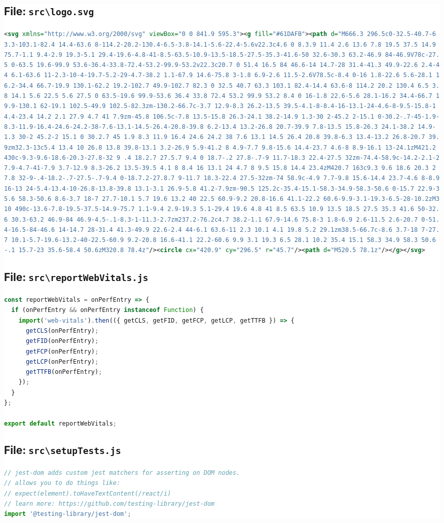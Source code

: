## File: `src\logo.svg`
```svg
<svg xmlns="http://www.w3.org/2000/svg" viewBox="0 0 841.9 595.3"><g fill="#61DAFB"><path d="M666.3 296.5c0-32.5-40.7-63.3-103.1-82.4 14.4-63.6 8-114.2-20.2-130.4-6.5-3.8-14.1-5.6-22.4-5.6v22.3c4.6 0 8.3.9 11.4 2.6 13.6 7.8 19.5 37.5 14.9 75.7-1.1 9.4-2.9 19.3-5.1 29.4-19.6-4.8-41-8.5-63.5-10.9-13.5-18.5-27.5-35.3-41.6-50 32.6-30.3 63.2-46.9 84-46.9V78c-27.5 0-63.5 19.6-99.9 53.6-36.4-33.8-72.4-53.2-99.9-53.2v22.3c20.7 0 51.4 16.5 84 46.6-14 14.7-28 31.4-41.3 49.9-22.6 2.4-44 6.1-63.6 11-2.3-10-4-19.7-5.2-29-4.7-38.2 1.1-67.9 14.6-75.8 3-1.8 6.9-2.6 11.5-2.6V78.5c-8.4 0-16 1.8-22.6 5.6-28.1 16.2-34.4 66.7-19.9 130.1-62.2 19.2-102.7 49.9-102.7 82.3 0 32.5 40.7 63.3 103.1 82.4-14.4 63.6-8 114.2 20.2 130.4 6.5 3.8 14.1 5.6 22.5 5.6 27.5 0 63.5-19.6 99.9-53.6 36.4 33.8 72.4 53.2 99.9 53.2 8.4 0 16-1.8 22.6-5.6 28.1-16.2 34.4-66.7 19.9-130.1 62-19.1 102.5-49.9 102.5-82.3zm-130.2-66.7c-3.7 12.9-8.3 26.2-13.5 39.5-4.1-8-8.4-16-13.1-24-4.6-8-9.5-15.8-14.4-23.4 14.2 2.1 27.9 4.7 41 7.9zm-45.8 106.5c-7.8 13.5-15.8 26.3-24.1 38.2-14.9 1.3-30 2-45.2 2-15.1 0-30.2-.7-45-1.9-8.3-11.9-16.4-24.6-24.2-38-7.6-13.1-14.5-26.4-20.8-39.8 6.2-13.4 13.2-26.8 20.7-39.9 7.8-13.5 15.8-26.3 24.1-38.2 14.9-1.3 30-2 45.2-2 15.1 0 30.2.7 45 1.9 8.3 11.9 16.4 24.6 24.2 38 7.6 13.1 14.5 26.4 20.8 39.8-6.3 13.4-13.2 26.8-20.7 39.9zm32.3-13c5.4 13.4 10 26.8 13.8 39.8-13.1 3.2-26.9 5.9-41.2 8 4.9-7.7 9.8-15.6 14.4-23.7 4.6-8 8.9-16.1 13-24.1zM421.2 430c-9.3-9.6-18.6-20.3-27.8-32 9 .4 18.2.7 27.5.7 9.4 0 18.7-.2 27.8-.7-9 11.7-18.3 22.4-27.5 32zm-74.4-58.9c-14.2-2.1-27.9-4.7-41-7.9 3.7-12.9 8.3-26.2 13.5-39.5 4.1 8 8.4 16 13.1 24 4.7 8 9.5 15.8 14.4 23.4zM420.7 163c9.3 9.6 18.6 20.3 27.8 32-9-.4-18.2-.7-27.5-.7-9.4 0-18.7.2-27.8.7 9-11.7 18.3-22.4 27.5-32zm-74 58.9c-4.9 7.7-9.8 15.6-14.4 23.7-4.6 8-8.9 16-13 24-5.4-13.4-10-26.8-13.8-39.8 13.1-3.1 26.9-5.8 41.2-7.9zm-90.5 125.2c-35.4-15.1-58.3-34.9-58.3-50.6 0-15.7 22.9-35.6 58.3-50.6 8.6-3.7 18-7 27.7-10.1 5.7 19.6 13.2 40 22.5 60.9-9.2 20.8-16.6 41.1-22.2 60.6-9.9-3.1-19.3-6.5-28-10.2zM310 490c-13.6-7.8-19.5-37.5-14.9-75.7 1.1-9.4 2.9-19.3 5.1-29.4 19.6 4.8 41 8.5 63.5 10.9 13.5 18.5 27.5 35.3 41.6 50-32.6 30.3-63.2 46.9-84 46.9-4.5-.1-8.3-1-11.3-2.7zm237.2-76.2c4.7 38.2-1.1 67.9-14.6 75.8-3 1.8-6.9 2.6-11.5 2.6-20.7 0-51.4-16.5-84-46.6 14-14.7 28-31.4 41.3-49.9 22.6-2.4 44-6.1 63.6-11 2.3 10.1 4.1 19.8 5.2 29.1zm38.5-66.7c-8.6 3.7-18 7-27.7 10.1-5.7-19.6-13.2-40-22.5-60.9 9.2-20.8 16.6-41.1 22.2-60.6 9.9 3.1 19.3 6.5 28.1 10.2 35.4 15.1 58.3 34.9 58.3 50.6-.1 15.7-23 35.6-58.4 50.6zM320.8 78.4z"/><circle cx="420.9" cy="296.5" r="45.7"/><path d="M520.5 78.1z"/></g></svg>
```

## File: `src\reportWebVitals.js`
```js
const reportWebVitals = onPerfEntry => {
  if (onPerfEntry && onPerfEntry instanceof Function) {
    import('web-vitals').then(({ getCLS, getFID, getFCP, getLCP, getTTFB }) => {
      getCLS(onPerfEntry);
      getFID(onPerfEntry);
      getFCP(onPerfEntry);
      getLCP(onPerfEntry);
      getTTFB(onPerfEntry);
    });
  }
};

export default reportWebVitals;

```

## File: `src\setupTests.js`
```js
// jest-dom adds custom jest matchers for asserting on DOM nodes.
// allows you to do things like:
// expect(element).toHaveTextContent(/react/i)
// learn more: https://github.com/testing-library/jest-dom
import '@testing-library/jest-dom';

```
